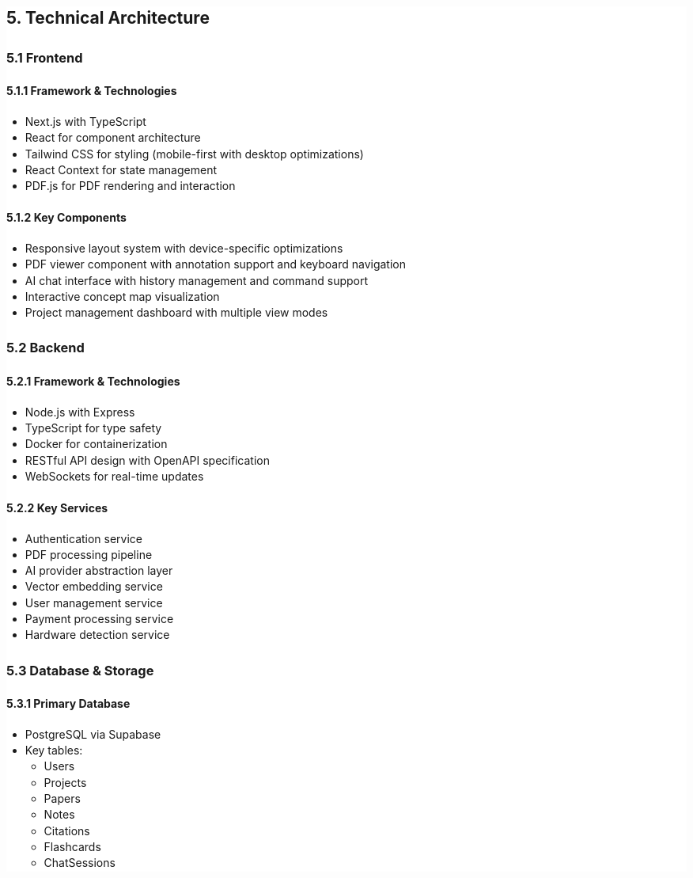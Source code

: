 ## 5. Technical Architecture

### 5.1 Frontend

#### 5.1.1 Framework & Technologies

- Next.js with TypeScript
- React for component architecture
- Tailwind CSS for styling (mobile-first with desktop optimizations)
- React Context for state management
- PDF.js for PDF rendering and interaction

#### 5.1.2 Key Components

- Responsive layout system with device-specific optimizations
- PDF viewer component with annotation support and keyboard navigation
- AI chat interface with history management and command support
- Interactive concept map visualization
- Project management dashboard with multiple view modes

### 5.2 Backend

#### 5.2.1 Framework & Technologies

- Node.js with Express
- TypeScript for type safety
- Docker for containerization
- RESTful API design with OpenAPI specification
- WebSockets for real-time updates

#### 5.2.2 Key Services

- Authentication service
- PDF processing pipeline
- AI provider abstraction layer
- Vector embedding service
- User management service
- Payment processing service
- Hardware detection service

### 5.3 Database & Storage

#### 5.3.1 Primary Database

- PostgreSQL via Supabase
- Key tables:
  - Users
  - Projects
  - Papers
  - Notes
  - Citations
  - Flashcards
  - ChatSessions
